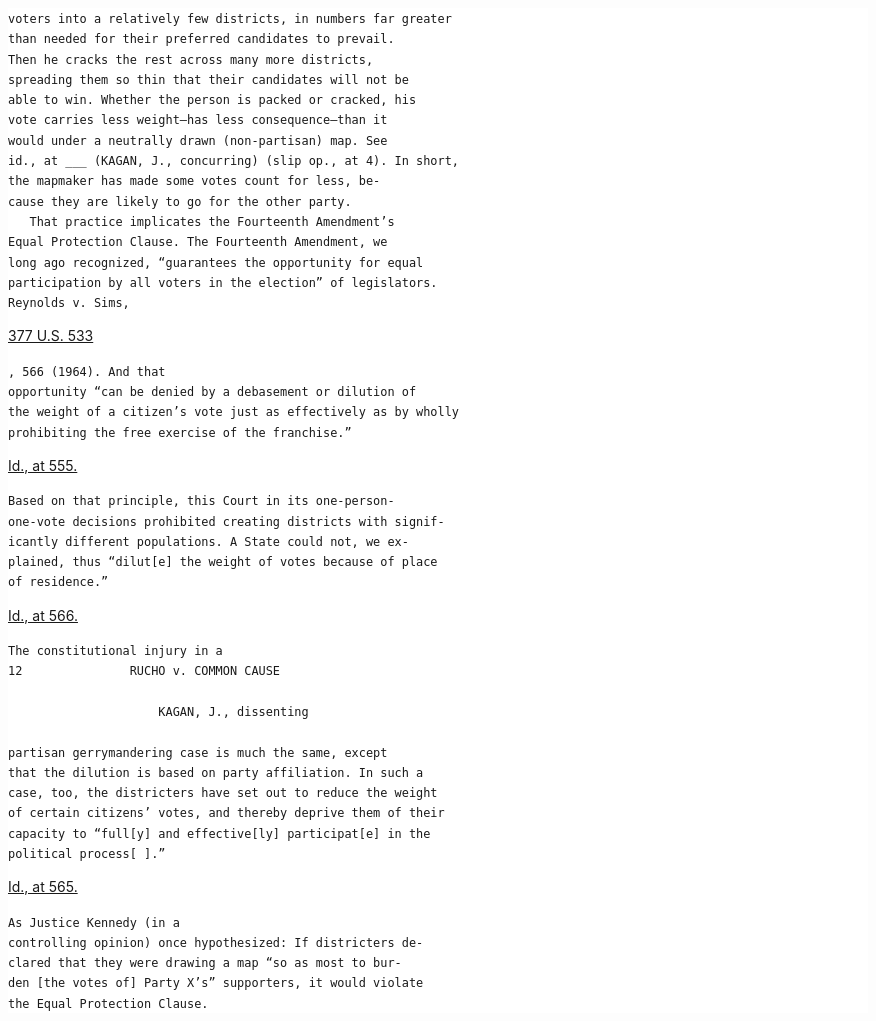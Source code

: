     voters into a relatively few districts, in numbers far greater
    than needed for their preferred candidates to prevail.
    Then he cracks the rest across many more districts,
    spreading them so thin that their candidates will not be
    able to win. Whether the person is packed or cracked, his
    vote carries less weight—has less consequence—than it
    would under a neutrally drawn (non-partisan) map. See
    id., at ___ (KAGAN, J., concurring) (slip op., at 4). In short,
    the mapmaker has made some votes count for less, be-
    cause they are likely to go for the other party.
       That practice implicates the Fourteenth Amendment’s
    Equal Protection Clause. The Fourteenth Amendment, we
    long ago recognized, “guarantees the opportunity for equal
    participation by all voters in the election” of legislators.
    Reynolds v. Sims, 

[377 U.S. 533](/opinion/106850/reynolds-v-sims/)

    
    
    , 566 (1964). And that
    opportunity “can be denied by a debasement or dilution of
    the weight of a citizen’s vote just as effectively as by wholly
    prohibiting the free exercise of the franchise.” 

[Id., at 555\. ](/opinion/106850/reynolds-v-sims/)

    
    
    Based on that principle, this Court in its one-person-
    one-vote decisions prohibited creating districts with signif-
    icantly different populations. A State could not, we ex-
    plained, thus “dilut[e] the weight of votes because of place
    of residence.” 

[Id., at 566. ](/opinion/106850/reynolds-v-sims/)

    
    
    The constitutional injury in a
    12               RUCHO v. COMMON CAUSE
    
                         KAGAN, J., dissenting
    
    partisan gerrymandering case is much the same, except
    that the dilution is based on party affiliation. In such a
    case, too, the districters have set out to reduce the weight
    of certain citizens’ votes, and thereby deprive them of their
    capacity to “full[y] and effective[ly] participat[e] in the
    political process[ ].” 

[Id., at 565. ](/opinion/106850/reynolds-v-sims/)

    
    
    As Justice Kennedy (in a
    controlling opinion) once hypothesized: If districters de-
    clared that they were drawing a map “so as most to bur-
    den [the votes of] Party X’s” supporters, it would violate
    the Equal Protection Clause. 

